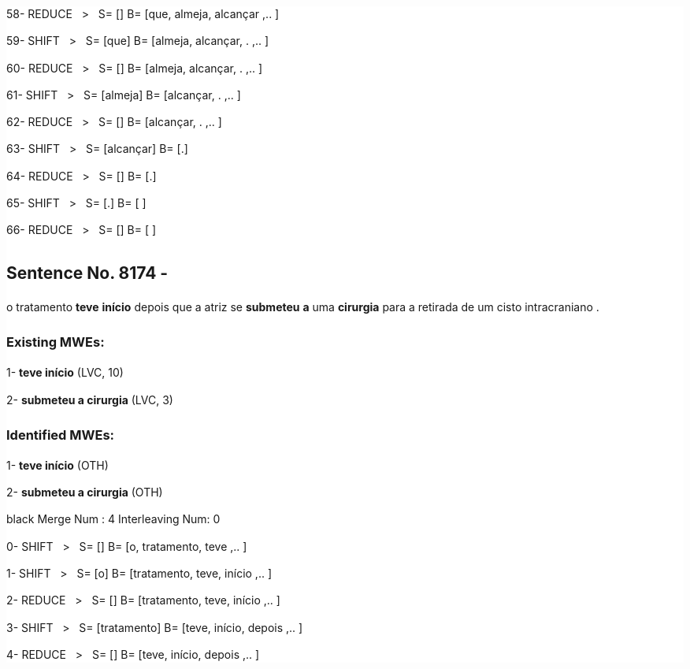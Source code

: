 
58- REDUCE&nbsp;&nbsp;&nbsp;>&nbsp;&nbsp;&nbsp;S= []   B= [que, almeja, alcançar ,.. ]



59- SHIFT&nbsp;&nbsp;&nbsp;>&nbsp;&nbsp;&nbsp;S= [que]   B= [almeja, alcançar, . ,.. ]



60- REDUCE&nbsp;&nbsp;&nbsp;>&nbsp;&nbsp;&nbsp;S= []   B= [almeja, alcançar, . ,.. ]



61- SHIFT&nbsp;&nbsp;&nbsp;>&nbsp;&nbsp;&nbsp;S= [almeja]   B= [alcançar, . ,.. ]



62- REDUCE&nbsp;&nbsp;&nbsp;>&nbsp;&nbsp;&nbsp;S= []   B= [alcançar, . ,.. ]



63- SHIFT&nbsp;&nbsp;&nbsp;>&nbsp;&nbsp;&nbsp;S= [alcançar]   B= [.]



64- REDUCE&nbsp;&nbsp;&nbsp;>&nbsp;&nbsp;&nbsp;S= []   B= [.]



65- SHIFT&nbsp;&nbsp;&nbsp;>&nbsp;&nbsp;&nbsp;S= [.]   B= [ ]



66- REDUCE&nbsp;&nbsp;&nbsp;>&nbsp;&nbsp;&nbsp;S= []   B= [ ]

## Sentence No. 8174 - 
o tratamento **teve** **início** depois que a atriz se **submeteu** **a** uma **cirurgia** para a retirada de um cisto intracraniano . 
### Existing MWEs: 
1- **teve início** (LVC, 10)

2- **submeteu a cirurgia** (LVC, 3)

### Identified MWEs: 
1- **teve início** (OTH)

2- **submeteu a cirurgia** (OTH)

black Merge Num : 4 Interleaving Num: 0


0- SHIFT&nbsp;&nbsp;&nbsp;>&nbsp;&nbsp;&nbsp;S= []   B= [o, tratamento, teve ,.. ]



1- SHIFT&nbsp;&nbsp;&nbsp;>&nbsp;&nbsp;&nbsp;S= [o]   B= [tratamento, teve, início ,.. ]



2- REDUCE&nbsp;&nbsp;&nbsp;>&nbsp;&nbsp;&nbsp;S= []   B= [tratamento, teve, início ,.. ]



3- SHIFT&nbsp;&nbsp;&nbsp;>&nbsp;&nbsp;&nbsp;S= [tratamento]   B= [teve, início, depois ,.. ]



4- REDUCE&nbsp;&nbsp;&nbsp;>&nbsp;&nbsp;&nbsp;S= []   B= [teve, início, depois ,.. ]
